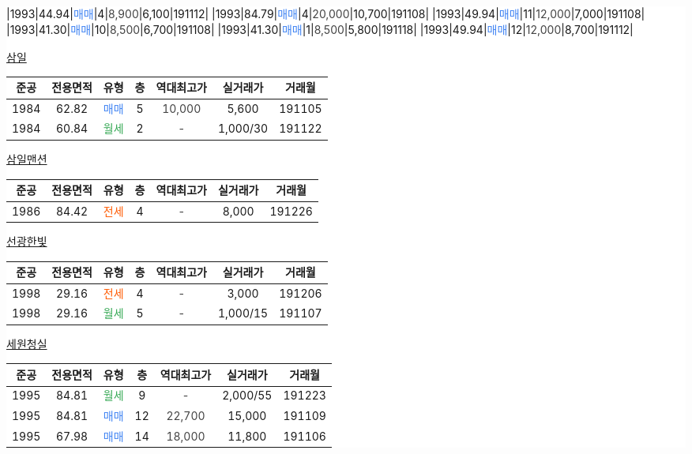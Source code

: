 |1993|44.94|<span style="color:#4285f3">매매</span>|4|<span style="color:#444444">8,900</span>|6,100|191112|
|1993|84.79|<span style="color:#4285f3">매매</span>|4|<span style="color:#444444">20,000</span>|10,700|191108|
|1993|49.94|<span style="color:#4285f3">매매</span>|11|<span style="color:#444444">12,000</span>|7,000|191108|
|1993|41.30|<span style="color:#4285f3">매매</span>|10|<span style="color:#444444">8,500</span>|6,700|191108|
|1993|41.30|<span style="color:#4285f3">매매</span>|1|<span style="color:#444444">8,500</span>|5,800|191118|
|1993|49.94|<span style="color:#4285f3">매매</span>|12|<span style="color:#444444">12,000</span>|8,700|191112|

[삼일](https://search.naver.com/search.naver?query=%EC%B6%A9%EC%B2%AD%EB%B6%81%EB%8F%84+%EC%B2%AD%EC%A3%BC%EC%8B%9C+%EC%84%9C%EC%9B%90%EA%B5%AC+%EC%88%98%EA%B3%A1%EB%8F%99+%EC%82%BC%EC%9D%BC)

|준공|전용면적|유형|층|역대최고가|실거래가|거래월|
|:---:|:---:|:---:|:---:|:---:|:---:|:---:|
|1984|62.82|<span style="color:#4285f3">매매</span>|5|<span style="color:#444444">10,000</span>|5,600|191105|
|1984|60.84|<span style="color:#34a853">월세</span>|2|<span style="color:#444444">-</span>|1,000/30|191122|

[삼일맨션](https://search.naver.com/search.naver?query=%EC%B6%A9%EC%B2%AD%EB%B6%81%EB%8F%84+%EC%B2%AD%EC%A3%BC%EC%8B%9C+%EC%84%9C%EC%9B%90%EA%B5%AC+%EC%88%98%EA%B3%A1%EB%8F%99+%EC%82%BC%EC%9D%BC%EB%A7%A8%EC%85%98)

|준공|전용면적|유형|층|역대최고가|실거래가|거래월|
|:---:|:---:|:---:|:---:|:---:|:---:|:---:|
|1986|84.42|<span style="color:#ff5a00">전세</span>|4|<span style="color:#444444">-</span>|8,000|191226|

[선광한빛](https://search.naver.com/search.naver?query=%EC%B6%A9%EC%B2%AD%EB%B6%81%EB%8F%84+%EC%B2%AD%EC%A3%BC%EC%8B%9C+%EC%84%9C%EC%9B%90%EA%B5%AC+%EC%88%98%EA%B3%A1%EB%8F%99+%EC%84%A0%EA%B4%91%ED%95%9C%EB%B9%9B)

|준공|전용면적|유형|층|역대최고가|실거래가|거래월|
|:---:|:---:|:---:|:---:|:---:|:---:|:---:|
|1998|29.16|<span style="color:#ff5a00">전세</span>|4|<span style="color:#444444">-</span>|3,000|191206|
|1998|29.16|<span style="color:#34a853">월세</span>|5|<span style="color:#444444">-</span>|1,000/15|191107|

[세원청실](https://search.naver.com/search.naver?query=%EC%B6%A9%EC%B2%AD%EB%B6%81%EB%8F%84+%EC%B2%AD%EC%A3%BC%EC%8B%9C+%EC%84%9C%EC%9B%90%EA%B5%AC+%EC%88%98%EA%B3%A1%EB%8F%99+%EC%84%B8%EC%9B%90%EC%B2%AD%EC%8B%A4)

|준공|전용면적|유형|층|역대최고가|실거래가|거래월|
|:---:|:---:|:---:|:---:|:---:|:---:|:---:|
|1995|84.81|<span style="color:#34a853">월세</span>|9|<span style="color:#444444">-</span>|2,000/55|191223|
|1995|84.81|<span style="color:#4285f3">매매</span>|12|<span style="color:#444444">22,700</span>|15,000|191109|
|1995|67.98|<span style="color:#4285f3">매매</span>|14|<span style="color:#444444">18,000</span>|11,800|191106|


<script async src="//pagead2.googlesyndication.com/pagead/js/adsbygoogle.js"></script>

<ins class="adsbygoogle"
     style="display:block"
     data-ad-client="ca-pub-2446590836940007"
     data-ad-slot="1659523306"
     data-ad-format="auto"
     data-full-width-responsive="true"></ins>
<script>
(adsbygoogle = window.adsbygoogle || []).push({});
</script>

